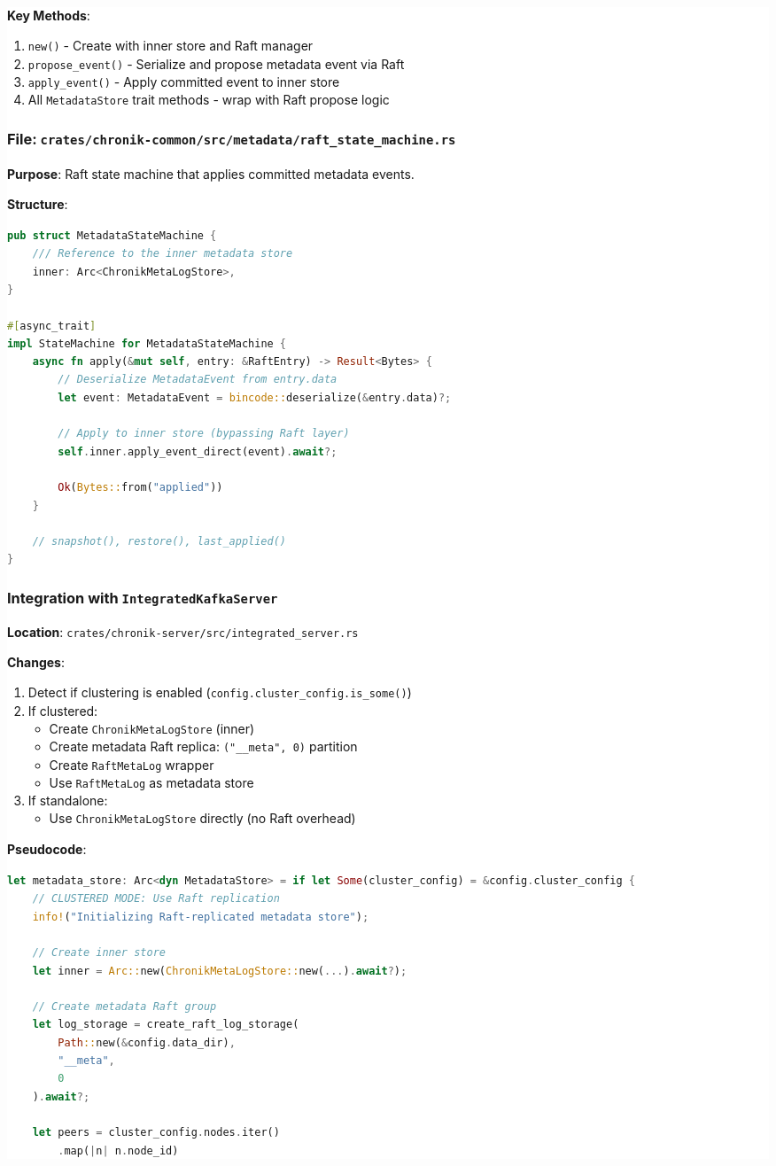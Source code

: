 **Key Methods**:
1. `new()` - Create with inner store and Raft manager
2. `propose_event()` - Serialize and propose metadata event via Raft
3. `apply_event()` - Apply committed event to inner store
4. All `MetadataStore` trait methods - wrap with Raft propose logic

### File: `crates/chronik-common/src/metadata/raft_state_machine.rs`

**Purpose**: Raft state machine that applies committed metadata events.

**Structure**:
```rust
pub struct MetadataStateMachine {
    /// Reference to the inner metadata store
    inner: Arc<ChronikMetaLogStore>,
}

#[async_trait]
impl StateMachine for MetadataStateMachine {
    async fn apply(&mut self, entry: &RaftEntry) -> Result<Bytes> {
        // Deserialize MetadataEvent from entry.data
        let event: MetadataEvent = bincode::deserialize(&entry.data)?;

        // Apply to inner store (bypassing Raft layer)
        self.inner.apply_event_direct(event).await?;

        Ok(Bytes::from("applied"))
    }

    // snapshot(), restore(), last_applied()
}
```

### Integration with `IntegratedKafkaServer`

**Location**: `crates/chronik-server/src/integrated_server.rs`

**Changes**:
1. Detect if clustering is enabled (`config.cluster_config.is_some()`)
2. If clustered:
   - Create `ChronikMetaLogStore` (inner)
   - Create metadata Raft replica: `("__meta", 0)` partition
   - Create `RaftMetaLog` wrapper
   - Use `RaftMetaLog` as metadata store
3. If standalone:
   - Use `ChronikMetaLogStore` directly (no Raft overhead)

**Pseudocode**:
```rust
let metadata_store: Arc<dyn MetadataStore> = if let Some(cluster_config) = &config.cluster_config {
    // CLUSTERED MODE: Use Raft replication
    info!("Initializing Raft-replicated metadata store");

    // Create inner store
    let inner = Arc::new(ChronikMetaLogStore::new(...).await?);

    // Create metadata Raft group
    let log_storage = create_raft_log_storage(
        Path::new(&config.data_dir),
        "__meta",
        0
    ).await?;

    let peers = cluster_config.nodes.iter()
        .map(|n| n.node_id)
```